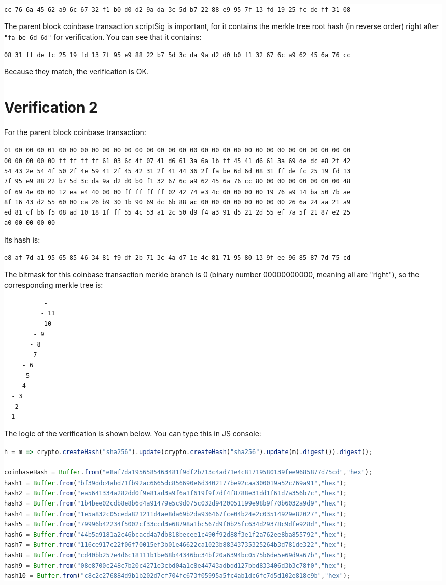 ```
cc 76 6a 45 62 a9 6c 67 32 f1 b0 d0 d2 9a da 3c 5d b7 22 88 e9 95 7f 13 fd 19 25 fc de ff 31 08
```

The parent block coinbase transaction scriptSig is important, for it contains the merkle tree root hash (in reverse order) right after `"fa be 6d 6d"` for verification. You can see that it contains:

```
08 31 ff de fc 25 19 fd 13 7f 95 e9 88 22 b7 5d 3c da 9a d2 d0 b0 f1 32 67 6c a9 62 45 6a 76 cc
```

Because they match, the verification is OK.

Verification 2
==============

For the parent block coinbase transaction:

```
01 00 00 00 01 00 00 00 00 00 00 00 00 00 00 00 00 00 00 00 00 00 00 00 00 00 00 00 00 00 00 00
00 00 00 00 00 ff ff ff ff 61 03 6c 4f 07 41 d6 61 3a 6a 1b ff 45 41 d6 61 3a 69 de dc e8 2f 42
54 43 2e 54 4f 50 2f 4e 59 41 2f 45 42 31 2f 41 44 36 2f fa be 6d 6d 08 31 ff de fc 25 19 fd 13
7f 95 e9 88 22 b7 5d 3c da 9a d2 d0 b0 f1 32 67 6c a9 62 45 6a 76 cc 80 00 00 00 00 00 00 00 48
0f 69 4e 00 00 12 ea e4 40 00 00 ff ff ff ff 02 42 74 e3 4c 00 00 00 00 19 76 a9 14 ba 50 7b ae
8f 16 43 d2 55 60 00 ca 26 b9 30 1b 90 69 dc 6b 88 ac 00 00 00 00 00 00 00 00 26 6a 24 aa 21 a9
ed 81 cf b6 f5 08 ad 10 18 1f ff 55 4c 53 a1 2c 50 d9 f4 a3 91 d5 21 2d 55 ef 7a 5f 21 87 e2 25
a0 00 00 00 00
```

Its hash is:

```
e8 af 7d a1 95 65 85 46 34 81 f9 df 2b 71 3c 4a d7 1e 4c 81 71 95 80 13 9f ee 96 85 87 7d 75 cd
```

The bitmask for this coinbase transaction merkle branch is 0 (binary number 00000000000, meaning all are "right"), so the corresponding merkle tree is:

```
           -
          - 11
         - 10
        - 9
       - 8
      - 7
     - 6
    - 5
   - 4
  - 3
 - 2
- 1
```

The logic of the verification is shown below. You can type this in JS console:

```js
h = m => crypto.createHash("sha256").update(crypto.createHash("sha256").update(m).digest()).digest();

coinbaseHash = Buffer.from("e8af7da1956585463481f9df2b713c4ad71e4c81719580139fee9685877d75cd","hex");
hash1 = Buffer.from("bf39ddc4abd71fb92ac6665dc856690e6d3402177be92caa300019a52c769a91","hex");
hash2 = Buffer.from("ea5641334a282dd0f9e81ad3a9f6a1f619f9f7df4f8788e31dd1f61d7a356b7c","hex");
hash3 = Buffer.from("1b4bee02cdb8e8b6d4a91479e5c9d075c032d9420051199e98b9f70b6032a9d9","hex");
hash4 = Buffer.from("1e5a832c05ceda821211d4ae8da69b2da936467fce04b24e2c03514929e82027","hex");
hash5 = Buffer.from("79996b42234f5002cf33ccd3e68798a1bc567d9f0b25fc634d29378c9dfe928d","hex");
hash6 = Buffer.from("44b5a9181a2c46bcacd4a7db818becee1c490f92d88f3e1f2a762ee8ba855792","hex");
hash7 = Buffer.from("116ce917c22f06f70015ef3b01e46622ca1023b88343735325264b3d781de322","hex");
hash8 = Buffer.from("cd40bb257e4d6c18111b1be68b44346bc34bf20a6394bc0575b6de5e69d9a67b","hex");
hash9 = Buffer.from("08e8700c248c7b20c4271e3cbd04a1c8e44743adbdd127bbd833406d3b3c78f0","hex");
hash10 = Buffer.from("c8c2c276884d9b1b202d7cf704fc673f05995a5fc4ab1dc6fc7d5d102e818c9b","hex");
```